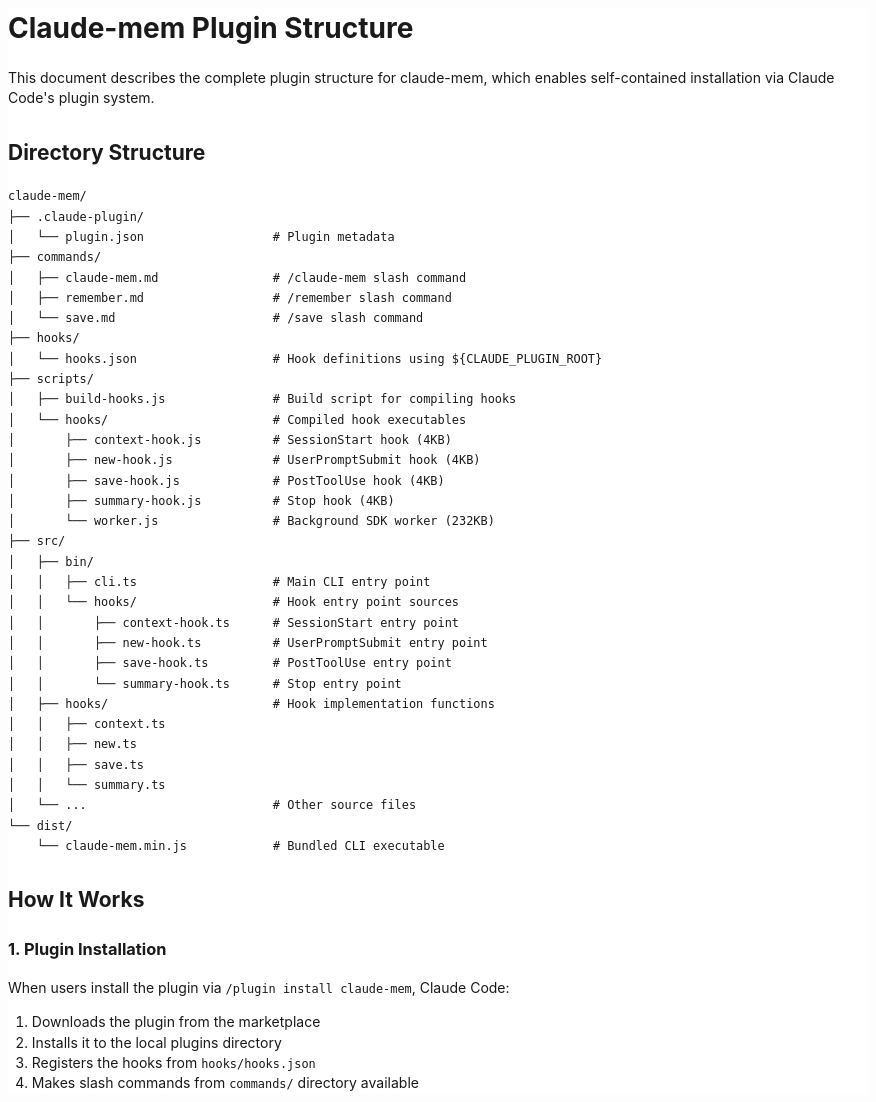 # Claude-mem Plugin Structure

This document describes the complete plugin structure for claude-mem, which enables self-contained installation via Claude Code's plugin system.

## Directory Structure

```
claude-mem/
├── .claude-plugin/
│   └── plugin.json                  # Plugin metadata
├── commands/
│   ├── claude-mem.md                # /claude-mem slash command
│   ├── remember.md                  # /remember slash command
│   └── save.md                      # /save slash command
├── hooks/
│   └── hooks.json                   # Hook definitions using ${CLAUDE_PLUGIN_ROOT}
├── scripts/
│   ├── build-hooks.js               # Build script for compiling hooks
│   └── hooks/                       # Compiled hook executables
│       ├── context-hook.js          # SessionStart hook (4KB)
│       ├── new-hook.js              # UserPromptSubmit hook (4KB)
│       ├── save-hook.js             # PostToolUse hook (4KB)
│       ├── summary-hook.js          # Stop hook (4KB)
│       └── worker.js                # Background SDK worker (232KB)
├── src/
│   ├── bin/
│   │   ├── cli.ts                   # Main CLI entry point
│   │   └── hooks/                   # Hook entry point sources
│   │       ├── context-hook.ts      # SessionStart entry point
│   │       ├── new-hook.ts          # UserPromptSubmit entry point
│   │       ├── save-hook.ts         # PostToolUse entry point
│   │       └── summary-hook.ts      # Stop entry point
│   ├── hooks/                       # Hook implementation functions
│   │   ├── context.ts
│   │   ├── new.ts
│   │   ├── save.ts
│   │   └── summary.ts
│   └── ...                          # Other source files
└── dist/
    └── claude-mem.min.js            # Bundled CLI executable
```

## How It Works

### 1. Plugin Installation

When users install the plugin via `/plugin install claude-mem`, Claude Code:
1. Downloads the plugin from the marketplace
2. Installs it to the local plugins directory
3. Registers the hooks from `hooks/hooks.json`
4. Makes slash commands from `commands/` directory available
